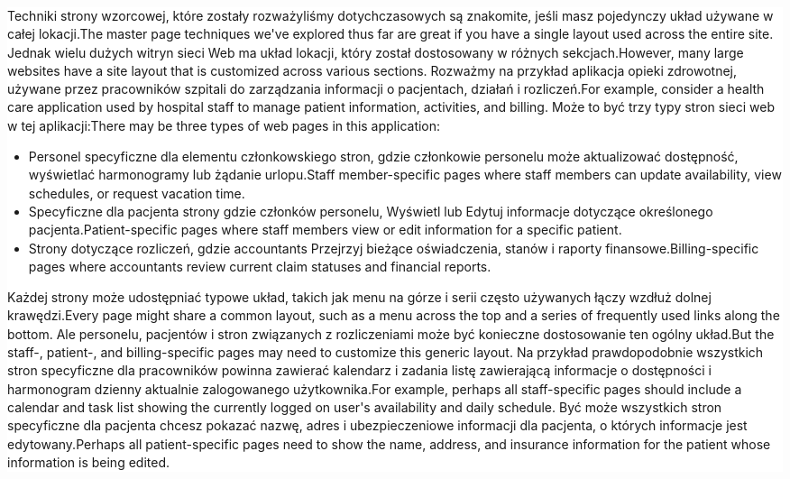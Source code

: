 <span data-ttu-id="056e5-111">Techniki strony wzorcowej, które zostały rozważyliśmy dotychczasowych są znakomite, jeśli masz pojedynczy układ używane w całej lokacji.</span><span class="sxs-lookup"><span data-stu-id="056e5-111">The master page techniques we've explored thus far are great if you have a single layout used across the entire site.</span></span> <span data-ttu-id="056e5-112">Jednak wielu dużych witryn sieci Web ma układ lokacji, który został dostosowany w różnych sekcjach.</span><span class="sxs-lookup"><span data-stu-id="056e5-112">However, many large websites have a site layout that is customized across various sections.</span></span> <span data-ttu-id="056e5-113">Rozważmy na przykład aplikacja opieki zdrowotnej, używane przez pracowników szpitali do zarządzania informacji o pacjentach, działań i rozliczeń.</span><span class="sxs-lookup"><span data-stu-id="056e5-113">For example, consider a health care application used by hospital staff to manage patient information, activities, and billing.</span></span> <span data-ttu-id="056e5-114">Może to być trzy typy stron sieci web w tej aplikacji:</span><span class="sxs-lookup"><span data-stu-id="056e5-114">There may be three types of web pages in this application:</span></span>

- <span data-ttu-id="056e5-115">Personel specyficzne dla elementu członkowskiego stron, gdzie członkowie personelu może aktualizować dostępność, wyświetlać harmonogramy lub żądanie urlopu.</span><span class="sxs-lookup"><span data-stu-id="056e5-115">Staff member-specific pages where staff members can update availability, view schedules, or request vacation time.</span></span>
- <span data-ttu-id="056e5-116">Specyficzne dla pacjenta strony gdzie członków personelu, Wyświetl lub Edytuj informacje dotyczące określonego pacjenta.</span><span class="sxs-lookup"><span data-stu-id="056e5-116">Patient-specific pages where staff members view or edit information for a specific patient.</span></span>
- <span data-ttu-id="056e5-117">Strony dotyczące rozliczeń, gdzie accountants Przejrzyj bieżące oświadczenia, stanów i raporty finansowe.</span><span class="sxs-lookup"><span data-stu-id="056e5-117">Billing-specific pages where accountants review current claim statuses and financial reports.</span></span>

<span data-ttu-id="056e5-118">Każdej strony może udostępniać typowe układ, takich jak menu na górze i serii często używanych łączy wzdłuż dolnej krawędzi.</span><span class="sxs-lookup"><span data-stu-id="056e5-118">Every page might share a common layout, such as a menu across the top and a series of frequently used links along the bottom.</span></span> <span data-ttu-id="056e5-119">Ale personelu, pacjentów i stron związanych z rozliczeniami może być konieczne dostosowanie ten ogólny układ.</span><span class="sxs-lookup"><span data-stu-id="056e5-119">But the staff-, patient-, and billing-specific pages may need to customize this generic layout.</span></span> <span data-ttu-id="056e5-120">Na przykład prawdopodobnie wszystkich stron specyficzne dla pracowników powinna zawierać kalendarz i zadania listę zawierającą informacje o dostępności i harmonogram dzienny aktualnie zalogowanego użytkownika.</span><span class="sxs-lookup"><span data-stu-id="056e5-120">For example, perhaps all staff-specific pages should include a calendar and task list showing the currently logged on user's availability and daily schedule.</span></span> <span data-ttu-id="056e5-121">Być może wszystkich stron specyficzne dla pacjenta chcesz pokazać nazwę, adres i ubezpieczeniowe informacji dla pacjenta, o których informacje jest edytowany.</span><span class="sxs-lookup"><span data-stu-id="056e5-121">Perhaps all patient-specific pages need to show the name, address, and insurance information for the patient whose information is being edited.</span></span>

